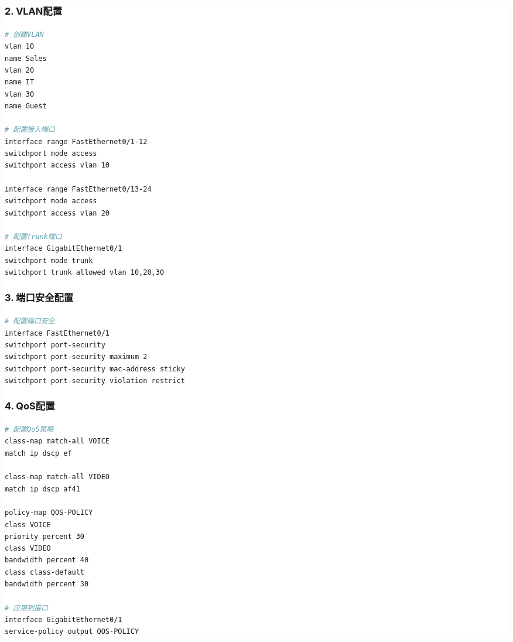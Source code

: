 ### 2. VLAN配置
```bash
# 创建VLAN
vlan 10
name Sales
vlan 20
name IT
vlan 30
name Guest

# 配置接入端口
interface range FastEthernet0/1-12
switchport mode access
switchport access vlan 10

interface range FastEthernet0/13-24
switchport mode access
switchport access vlan 20

# 配置Trunk端口
interface GigabitEthernet0/1
switchport mode trunk
switchport trunk allowed vlan 10,20,30
```

### 3. 端口安全配置
```bash
# 配置端口安全
interface FastEthernet0/1
switchport port-security
switchport port-security maximum 2
switchport port-security mac-address sticky
switchport port-security violation restrict
```

### 4. QoS配置
```bash
# 配置QoS策略
class-map match-all VOICE
match ip dscp ef

class-map match-all VIDEO
match ip dscp af41

policy-map QOS-POLICY
class VOICE
priority percent 30
class VIDEO
bandwidth percent 40
class class-default
bandwidth percent 30

# 应用到接口
interface GigabitEthernet0/1
service-policy output QOS-POLICY
```

